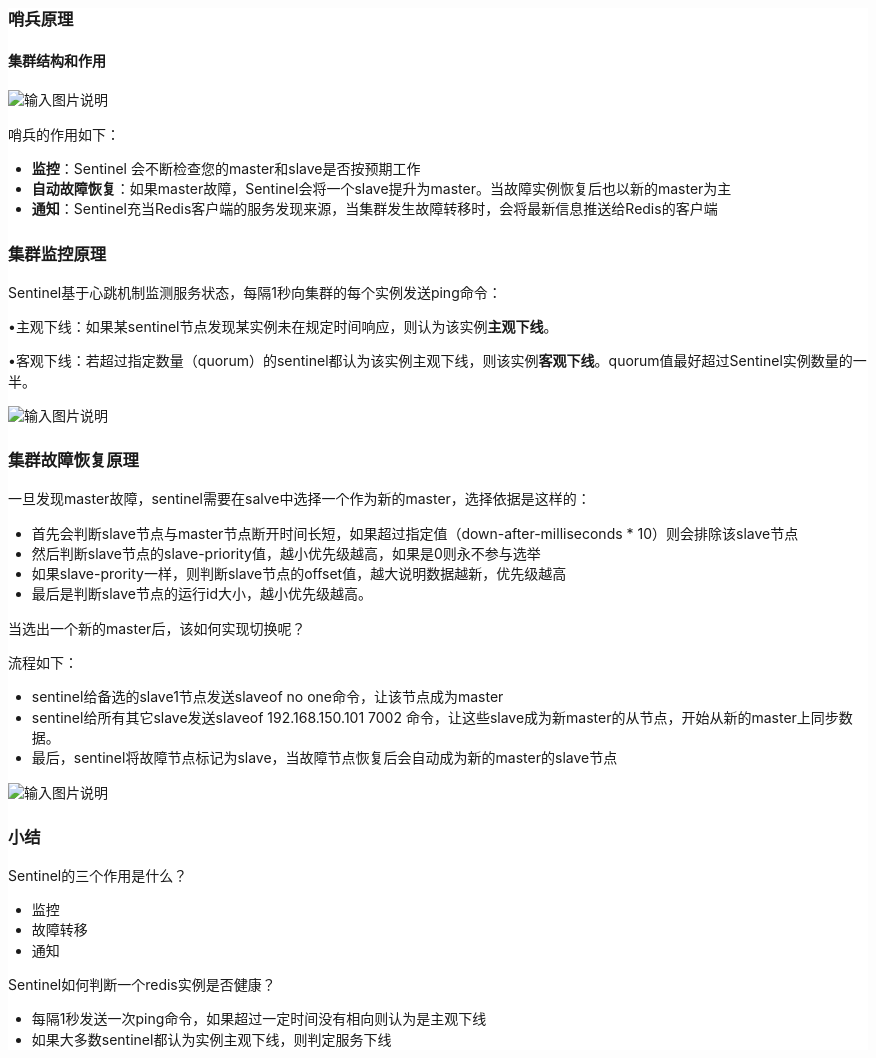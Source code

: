 ### 哨兵原理

#### 集群结构和作用

![输入图片说明](https://foruda.gitee.com/images/1678265058759869745/3af4bfc8_8616658.png "屏幕截图")

哨兵的作用如下：

- **监控**：Sentinel 会不断检查您的master和slave是否按预期工作
- **自动故障恢复**：如果master故障，Sentinel会将一个slave提升为master。当故障实例恢复后也以新的master为主
- **通知**：Sentinel充当Redis客户端的服务发现来源，当集群发生故障转移时，会将最新信息推送给Redis的客户端

### 集群监控原理

Sentinel基于心跳机制监测服务状态，每隔1秒向集群的每个实例发送ping命令：

•主观下线：如果某sentinel节点发现某实例未在规定时间响应，则认为该实例**主观下线**。

•客观下线：若超过指定数量（quorum）的sentinel都认为该实例主观下线，则该实例**客观下线**。quorum值最好超过Sentinel实例数量的一半。

![输入图片说明](https://foruda.gitee.com/images/1678265187954575712/4b4ec4a1_8616658.png "屏幕截图")



### 集群故障恢复原理

一旦发现master故障，sentinel需要在salve中选择一个作为新的master，选择依据是这样的：

- 首先会判断slave节点与master节点断开时间长短，如果超过指定值（down-after-milliseconds * 10）则会排除该slave节点
- 然后判断slave节点的slave-priority值，越小优先级越高，如果是0则永不参与选举
- 如果slave-prority一样，则判断slave节点的offset值，越大说明数据越新，优先级越高
- 最后是判断slave节点的运行id大小，越小优先级越高。

当选出一个新的master后，该如何实现切换呢？

流程如下：

- sentinel给备选的slave1节点发送slaveof no one命令，让该节点成为master
- sentinel给所有其它slave发送slaveof 192.168.150.101 7002 命令，让这些slave成为新master的从节点，开始从新的master上同步数据。
- 最后，sentinel将故障节点标记为slave，当故障节点恢复后会自动成为新的master的slave节点

![输入图片说明](https://foruda.gitee.com/images/1678265642741275034/2788acf3_8616658.png "屏幕截图")



### 小结

Sentinel的三个作用是什么？

- 监控
- 故障转移
- 通知

Sentinel如何判断一个redis实例是否健康？

- 每隔1秒发送一次ping命令，如果超过一定时间没有相向则认为是主观下线
- 如果大多数sentinel都认为实例主观下线，则判定服务下线
